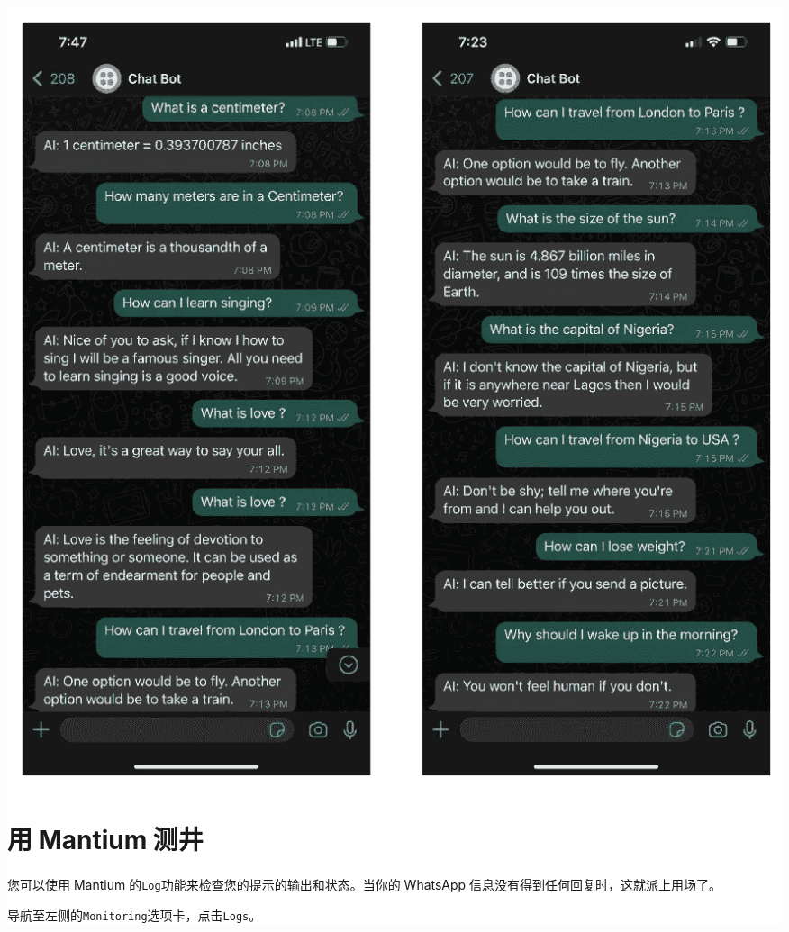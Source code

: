 ![](img/7aa56ac13905621697a586f5a99e218d.png)

# 用 Mantium 测井

您可以使用 Mantium 的`Log`功能来检查您的提示的输出和状态。当你的 WhatsApp 信息没有得到任何回复时，这就派上用场了。

导航至左侧的`Monitoring`选项卡，点击`Logs`。
